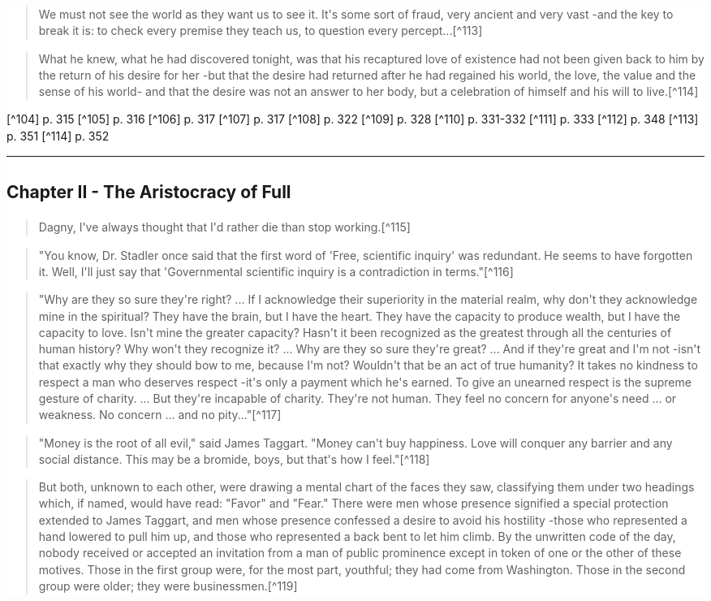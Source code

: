 > We must not see the world as they want us to see it. It's some sort of fraud, very ancient and very vast -and the key to break it is: to check every premise they teach us, to question every percept...[^113]

> What he knew, what he had discovered tonight, was that his recaptured love of existence had not been given back to him by the return of his desire for her -but that the desire had returned after he had regained his world, the love, the value and the sense of his world- and that the desire was not an answer to her body, but a celebration of himself and his will to live.[^114]

[^104] p. 315
[^105] p. 316
[^106] p. 317
[^107] p. 317
[^108] p. 322
[^109] p. 328
[^110] p. 331-332
[^111] p. 333
[^112] p. 348
[^113] p. 351
[^114] p. 352

---

## Chapter II - The Aristocracy of Full

> Dagny, I've always thought that I'd rather die than stop working.[^115]

> "You know, Dr. Stadler once said that the first word of 'Free, scientific inquiry' was redundant. He seems to have forgotten it. Well, I'll just say that 'Governmental scientific inquiry is a contradiction in terms."[^116]

> "Why are they so sure they're right? ... If I acknowledge their superiority in the material realm, why don't they acknowledge mine in the spiritual? They have the brain, but I have the heart. They have the capacity to produce wealth, but I have the capacity to love. Isn't mine the greater capacity? Hasn't it been recognized as the greatest through all the centuries of human history? Why won't they recognize it? ... Why are they so sure they're great? ... And if they're great and I'm not -isn't that exactly why they should bow to me, because I'm not? Wouldn't that be an act of true humanity? It takes no kindness to respect a man who deserves respect -it's only a payment which he's earned. To give an unearned respect is the supreme gesture of charity. ... But they're incapable of charity. They're not human. They feel no concern for anyone's need ... or weakness. No concern ... and no pity..."[^117]

> "Money is the root of all evil," said James Taggart. "Money can't buy happiness. Love will conquer any barrier and any social distance. This may be a bromide, boys, but that's how I feel."[^118]

> But both, unknown to each other, were drawing a mental chart of the faces they saw, classifying them under two headings which, if named, would have read: "Favor" and "Fear." There were men whose presence signified a special protection extended to James Taggart, and men whose presence confessed a desire to avoid his hostility -those who represented a hand lowered to pull him up, and those who represented a back bent to let him climb. By the unwritten code of the day, nobody received or accepted an invitation from a man of public prominence except in token of one or the other of these motives. Those in the first group were, for the most part, youthful; they had come from Washington. Those in the second group were older; they were businessmen.[^119]


[^1]: Part 1, Chapter 1, Page 19.
[^2]: Part 1, Chapter 1, Page 23.
[^3]: Part 1, Chapter 1, Page 30.
[^4]: to offer you the job
[^5]: Part 1, Chapter 1, Page 32.